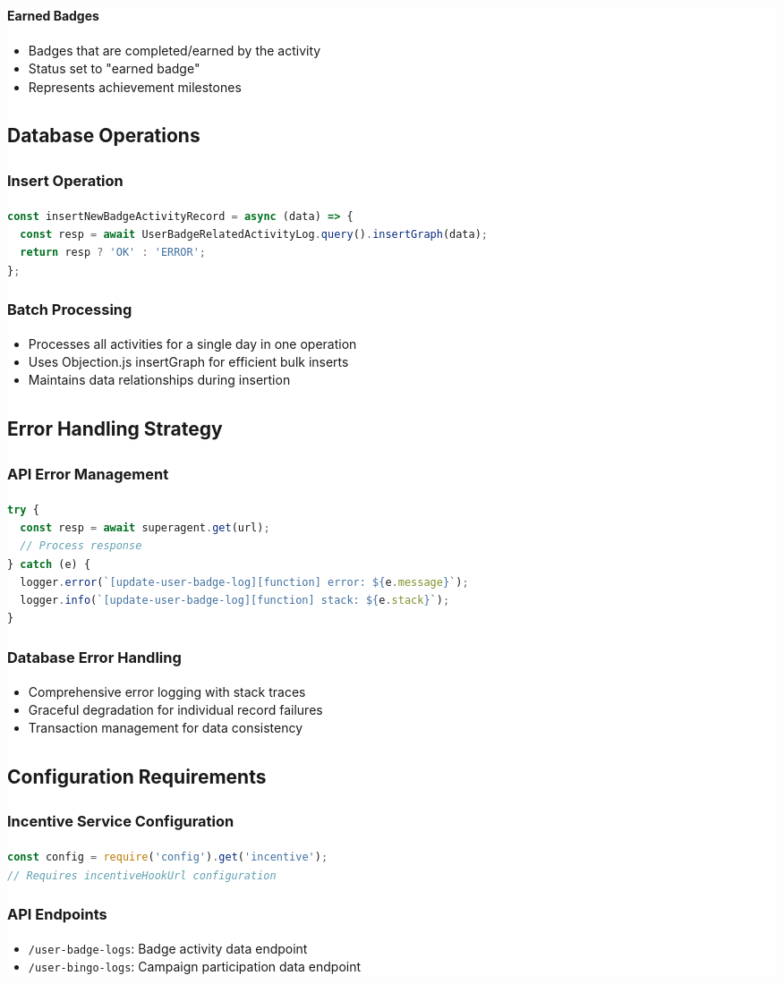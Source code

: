 #### Earned Badges
- Badges that are completed/earned by the activity
- Status set to "earned badge"
- Represents achievement milestones

## Database Operations

### Insert Operation
```javascript
const insertNewBadgeActivityRecord = async (data) => {
  const resp = await UserBadgeRelatedActivityLog.query().insertGraph(data);
  return resp ? 'OK' : 'ERROR';
};
```

### Batch Processing
- Processes all activities for a single day in one operation
- Uses Objection.js insertGraph for efficient bulk inserts
- Maintains data relationships during insertion

## Error Handling Strategy

### API Error Management
```javascript
try {
  const resp = await superagent.get(url);
  // Process response
} catch (e) {
  logger.error(`[update-user-badge-log][function] error: ${e.message}`);
  logger.info(`[update-user-badge-log][function] stack: ${e.stack}`);
}
```

### Database Error Handling
- Comprehensive error logging with stack traces
- Graceful degradation for individual record failures
- Transaction management for data consistency

## Configuration Requirements

### Incentive Service Configuration
```javascript
const config = require('config').get('incentive');
// Requires incentiveHookUrl configuration
```

### API Endpoints
- `/user-badge-logs`: Badge activity data endpoint
- `/user-bingo-logs`: Campaign participation data endpoint
